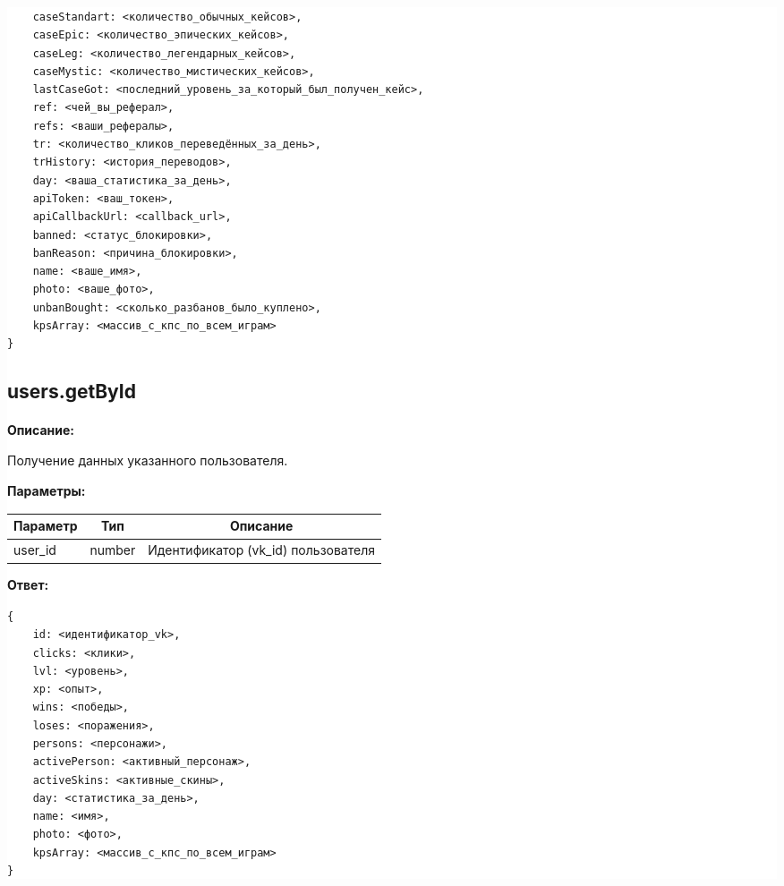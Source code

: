 ```
    caseStandart: <количество_обычных_кейсов>,
    caseEpic: <количество_эпических_кейсов>,
    caseLeg: <количество_легендарных_кейсов>,
    caseMystic: <количество_мистических_кейсов>,
    lastCaseGot: <последний_уровень_за_который_был_получен_кейс>,
    ref: <чей_вы_реферал>,
    refs: <ваши_рефералы>,
    tr: <количество_кликов_переведённых_за_день>,
    trHistory: <история_переводов>,
    day: <ваша_статистика_за_день>,
    apiToken: <ваш_токен>,
    apiCallbackUrl: <callback_url>,
    banned: <статус_блокировки>,
    banReason: <причина_блокировки>,
    name: <ваше_имя>,
    photo: <ваше_фото>,
    unbanBought: <сколько_разбанов_было_куплено>,
    kpsArray: <массив_с_кпс_по_всем_играм> 
}
```

## users.getById

**Описание:**

Получение данных указанного пользователя.

**Параметры:**

| Параметр | Тип  | Описание                         |
|----------|------|----------------------------------|
|user_id   |number|Идентификатор (vk_id) пользователя|

**Ответ:**

```
{
    id: <идентификатор_vk>,
    clicks: <клики>,
    lvl: <уровень>,
    xp: <опыт>,
    wins: <победы>,
    loses: <поражения>,
    persons: <персонажи>,
    activePerson: <активный_персонаж>,
    activeSkins: <активные_скины>,
    day: <статистика_за_день>,
    name: <имя>,
    photo: <фото>,
    kpsArray: <массив_с_кпс_по_всем_играм> 
}
```
